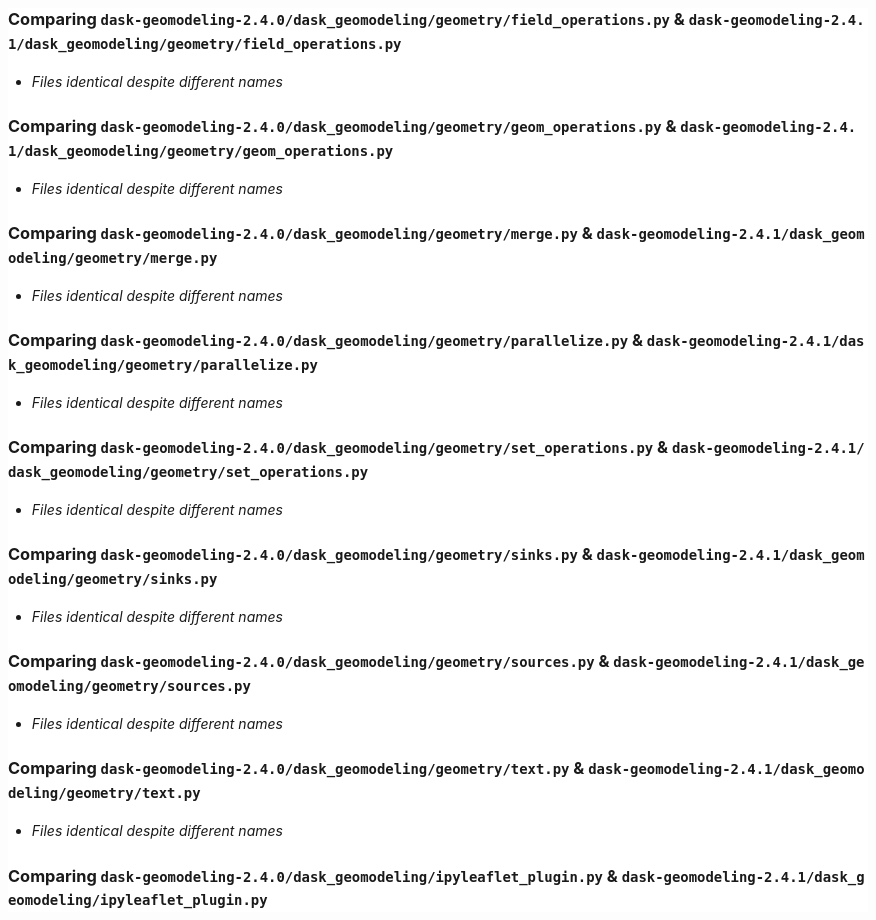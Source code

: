 ### Comparing `dask-geomodeling-2.4.0/dask_geomodeling/geometry/field_operations.py` & `dask-geomodeling-2.4.1/dask_geomodeling/geometry/field_operations.py`

 * *Files identical despite different names*

### Comparing `dask-geomodeling-2.4.0/dask_geomodeling/geometry/geom_operations.py` & `dask-geomodeling-2.4.1/dask_geomodeling/geometry/geom_operations.py`

 * *Files identical despite different names*

### Comparing `dask-geomodeling-2.4.0/dask_geomodeling/geometry/merge.py` & `dask-geomodeling-2.4.1/dask_geomodeling/geometry/merge.py`

 * *Files identical despite different names*

### Comparing `dask-geomodeling-2.4.0/dask_geomodeling/geometry/parallelize.py` & `dask-geomodeling-2.4.1/dask_geomodeling/geometry/parallelize.py`

 * *Files identical despite different names*

### Comparing `dask-geomodeling-2.4.0/dask_geomodeling/geometry/set_operations.py` & `dask-geomodeling-2.4.1/dask_geomodeling/geometry/set_operations.py`

 * *Files identical despite different names*

### Comparing `dask-geomodeling-2.4.0/dask_geomodeling/geometry/sinks.py` & `dask-geomodeling-2.4.1/dask_geomodeling/geometry/sinks.py`

 * *Files identical despite different names*

### Comparing `dask-geomodeling-2.4.0/dask_geomodeling/geometry/sources.py` & `dask-geomodeling-2.4.1/dask_geomodeling/geometry/sources.py`

 * *Files identical despite different names*

### Comparing `dask-geomodeling-2.4.0/dask_geomodeling/geometry/text.py` & `dask-geomodeling-2.4.1/dask_geomodeling/geometry/text.py`

 * *Files identical despite different names*

### Comparing `dask-geomodeling-2.4.0/dask_geomodeling/ipyleaflet_plugin.py` & `dask-geomodeling-2.4.1/dask_geomodeling/ipyleaflet_plugin.py`
